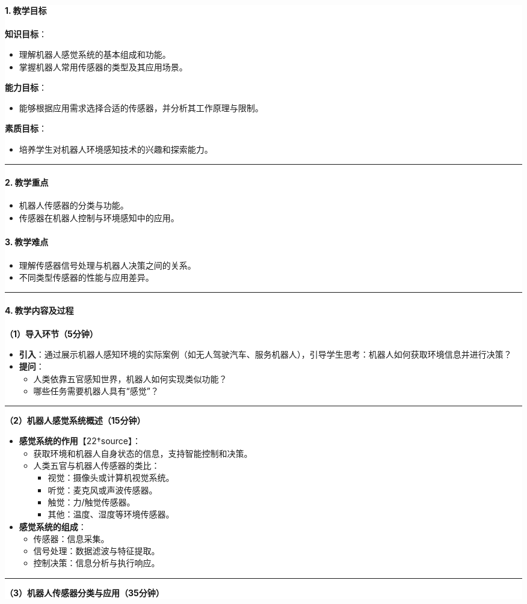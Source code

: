 #### **1. 教学目标**

**知识目标**：

- 理解机器人感觉系统的基本组成和功能。
- 掌握机器人常用传感器的类型及其应用场景。

**能力目标**：

- 能够根据应用需求选择合适的传感器，并分析其工作原理与限制。

**素质目标**：

- 培养学生对机器人环境感知技术的兴趣和探索能力。

---

#### **2. 教学重点**

- 机器人传感器的分类与功能。
- 传感器在机器人控制与环境感知中的应用。

#### **3. 教学难点**

- 理解传感器信号处理与机器人决策之间的关系。
- 不同类型传感器的性能与应用差异。

---

#### **4. 教学内容及过程**

**（1）导入环节（5分钟）**

- **引入**：通过展示机器人感知环境的实际案例（如无人驾驶汽车、服务机器人），引导学生思考：机器人如何获取环境信息并进行决策？
- **提问**：
    - 人类依靠五官感知世界，机器人如何实现类似功能？
    - 哪些任务需要机器人具有“感觉”？

---

**（2）机器人感觉系统概述（15分钟）**

- **感觉系统的作用**【22†source】：
    - 获取环境和机器人自身状态的信息，支持智能控制和决策。
    - 人类五官与机器人传感器的类比：
        - 视觉：摄像头或计算机视觉系统。
        - 听觉：麦克风或声波传感器。
        - 触觉：力/触觉传感器。
        - 其他：温度、湿度等环境传感器。
- **感觉系统的组成**：
    - 传感器：信息采集。
    - 信号处理：数据滤波与特征提取。
    - 控制决策：信息分析与执行响应。

---

**（3）机器人传感器分类与应用（35分钟）**
